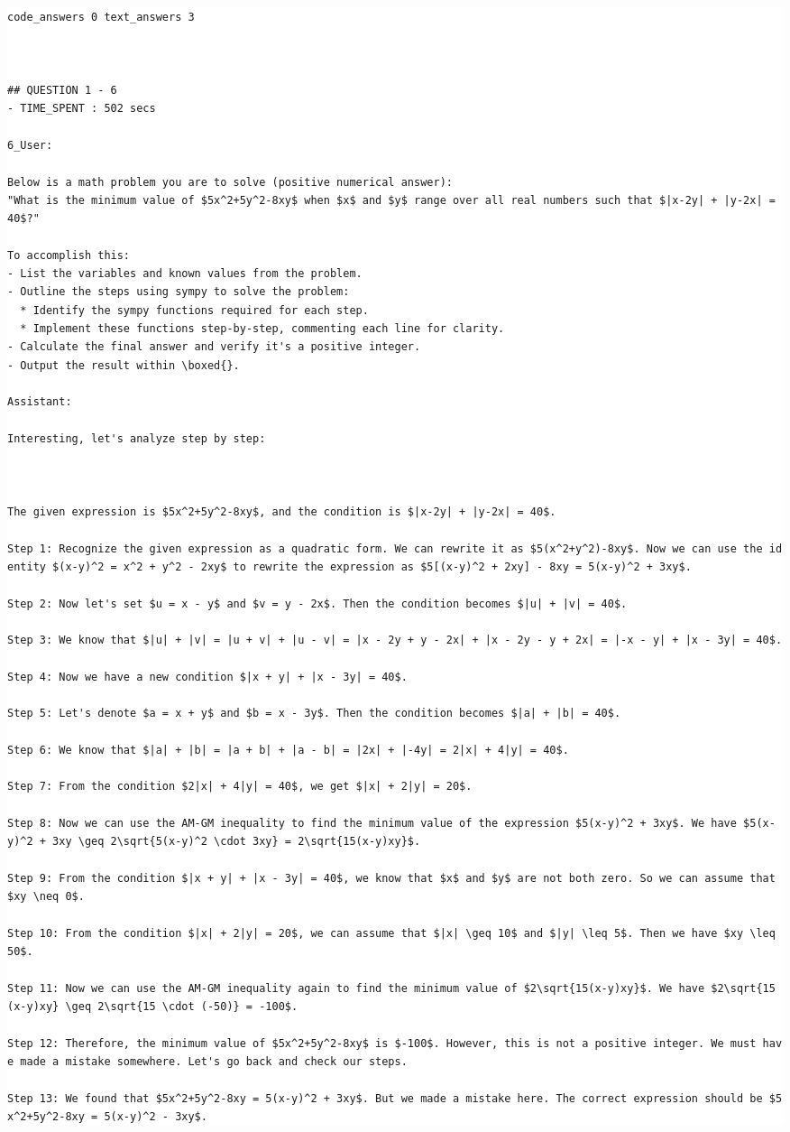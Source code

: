 ``````output
code_answers 0 text_answers 3



## QUESTION 1 - 6 
- TIME_SPENT : 502 secs

6_User:

Below is a math problem you are to solve (positive numerical answer):
"What is the minimum value of $5x^2+5y^2-8xy$ when $x$ and $y$ range over all real numbers such that $|x-2y| + |y-2x| = 40$?"

To accomplish this:
- List the variables and known values from the problem.
- Outline the steps using sympy to solve the problem:
  * Identify the sympy functions required for each step.
  * Implement these functions step-by-step, commenting each line for clarity.
- Calculate the final answer and verify it's a positive integer.
- Output the result within \boxed{}.

Assistant:

Interesting, let's analyze step by step:



The given expression is $5x^2+5y^2-8xy$, and the condition is $|x-2y| + |y-2x| = 40$.

Step 1: Recognize the given expression as a quadratic form. We can rewrite it as $5(x^2+y^2)-8xy$. Now we can use the identity $(x-y)^2 = x^2 + y^2 - 2xy$ to rewrite the expression as $5[(x-y)^2 + 2xy] - 8xy = 5(x-y)^2 + 3xy$.

Step 2: Now let's set $u = x - y$ and $v = y - 2x$. Then the condition becomes $|u| + |v| = 40$.

Step 3: We know that $|u| + |v| = |u + v| + |u - v| = |x - 2y + y - 2x| + |x - 2y - y + 2x| = |-x - y| + |x - 3y| = 40$.

Step 4: Now we have a new condition $|x + y| + |x - 3y| = 40$.

Step 5: Let's denote $a = x + y$ and $b = x - 3y$. Then the condition becomes $|a| + |b| = 40$.

Step 6: We know that $|a| + |b| = |a + b| + |a - b| = |2x| + |-4y| = 2|x| + 4|y| = 40$.

Step 7: From the condition $2|x| + 4|y| = 40$, we get $|x| + 2|y| = 20$.

Step 8: Now we can use the AM-GM inequality to find the minimum value of the expression $5(x-y)^2 + 3xy$. We have $5(x-y)^2 + 3xy \geq 2\sqrt{5(x-y)^2 \cdot 3xy} = 2\sqrt{15(x-y)xy}$.

Step 9: From the condition $|x + y| + |x - 3y| = 40$, we know that $x$ and $y$ are not both zero. So we can assume that $xy \neq 0$.

Step 10: From the condition $|x| + 2|y| = 20$, we can assume that $|x| \geq 10$ and $|y| \leq 5$. Then we have $xy \leq 50$.

Step 11: Now we can use the AM-GM inequality again to find the minimum value of $2\sqrt{15(x-y)xy}$. We have $2\sqrt{15(x-y)xy} \geq 2\sqrt{15 \cdot (-50)} = -100$.

Step 12: Therefore, the minimum value of $5x^2+5y^2-8xy$ is $-100$. However, this is not a positive integer. We must have made a mistake somewhere. Let's go back and check our steps.

Step 13: We found that $5x^2+5y^2-8xy = 5(x-y)^2 + 3xy$. But we made a mistake here. The correct expression should be $5x^2+5y^2-8xy = 5(x-y)^2 - 3xy$.
``````